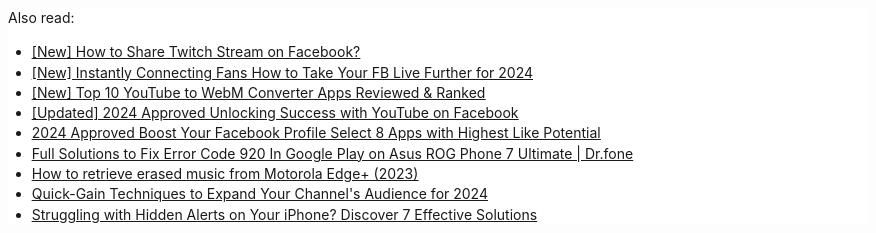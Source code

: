 <span class="atpl-alsoreadstyle">Also read:</span>
<div><ul>
<li><a href="https://facebook-video-files.techidaily.com/new-how-to-share-twitch-stream-on-facebook/"><u>[New] How to Share Twitch Stream on Facebook?</u></a></li>
<li><a href="https://facebook-video-files.techidaily.com/new-instantly-connecting-fans-how-to-take-your-fb-live-further-for-2024/"><u>[New] Instantly Connecting Fans How to Take Your FB Live Further for 2024</u></a></li>
<li><a href="https://youtube-web.techidaily.com/op-10-youtube-to-webm-converter-apps-reviewed-and-ranked/"><u>[New] Top 10 YouTube to WebM Converter Apps Reviewed & Ranked</u></a></li>
<li><a href="https://facebook-video-files.techidaily.com/updated-2024-approved-unlocking-success-with-youtube-on-facebook/"><u>[Updated] 2024 Approved Unlocking Success with YouTube on Facebook</u></a></li>
<li><a href="https://facebook-video-files.techidaily.com/2024-approved-boost-your-facebook-profile-select-8-apps-with-highest-like-potential/"><u>2024 Approved Boost Your Facebook Profile Select 8 Apps with Highest Like Potential</u></a></li>
<li><a href="https://howto.techidaily.com/full-solutions-to-fix-error-code-920-in-google-play-on-asus-rog-phone-7-ultimate-drfone-by-drfone-fix-android-problems-fix-android-problems/"><u>Full Solutions to Fix Error Code 920 In Google Play on Asus ROG Phone 7 Ultimate | Dr.fone</u></a></li>
<li><a href="https://blog-min.techidaily.com/how-to-retrieve-erased-music-from-motorola-edgeplus-2023-by-fonelab-android-recover-music/"><u>How to retrieve erased music from Motorola Edge+ (2023)</u></a></li>
<li><a href="https://facebook-record-videos.techidaily.com/quick-gain-techniques-to-expand-your-channels-audience-for-2024/"><u>Quick-Gain Techniques to Expand Your Channel's Audience for 2024</u></a></li>
<li><a href="https://fox-that.techidaily.com/struggling-with-hidden-alerts-on-your-iphone-discover-7-effective-solutions/"><u>Struggling with Hidden Alerts on Your iPhone? Discover 7 Effective Solutions</u></a></li>
</ul></div>

